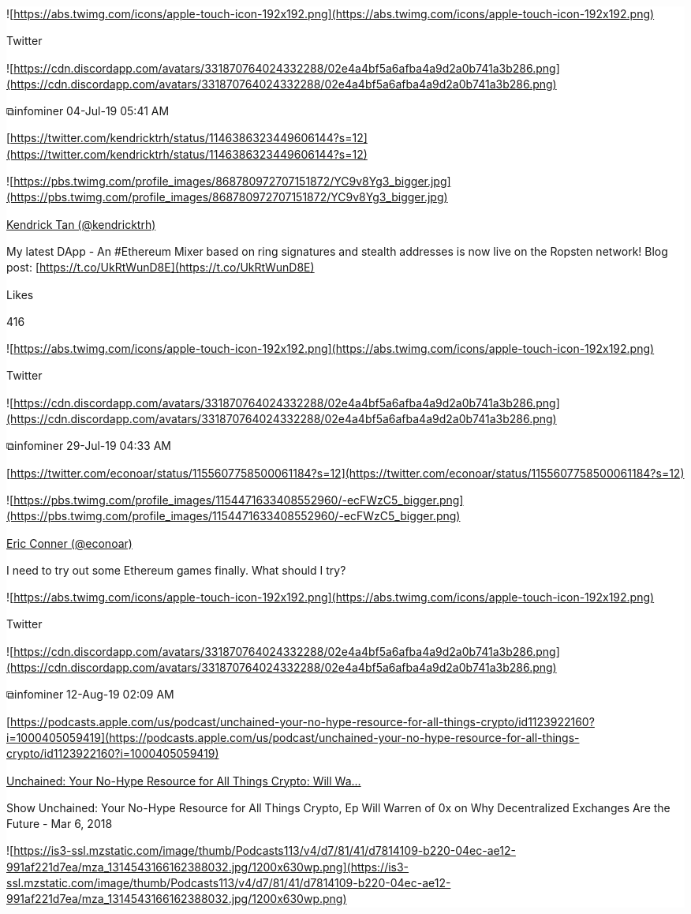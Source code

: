 ![https://abs.twimg.com/icons/apple-touch-icon-192x192.png](https://abs.twimg.com/icons/apple-touch-icon-192x192.png)

Twitter

![https://cdn.discordapp.com/avatars/331870764024332288/02e4a4bf5a6afba4a9d2a0b741a3b286.png](https://cdn.discordapp.com/avatars/331870764024332288/02e4a4bf5a6afba4a9d2a0b741a3b286.png)

⧉infominer 04-Jul-19 05:41 AM

[https://twitter.com/kendricktrh/status/1146386323449606144?s=12](https://twitter.com/kendricktrh/status/1146386323449606144?s=12)

![https://pbs.twimg.com/profile_images/868780972707151872/YC9v8Yg3_bigger.jpg](https://pbs.twimg.com/profile_images/868780972707151872/YC9v8Yg3_bigger.jpg)

[Kendrick Tan (@kendricktrh)](https://twitter.com/kendricktrh)

My latest DApp - An #Ethereum Mixer based on ring signatures and stealth addresses is now live on the Ropsten network! Blog post: [https://t.co/UkRtWunD8E](https://t.co/UkRtWunD8E)

Likes

416

![https://abs.twimg.com/icons/apple-touch-icon-192x192.png](https://abs.twimg.com/icons/apple-touch-icon-192x192.png)

Twitter

![https://cdn.discordapp.com/avatars/331870764024332288/02e4a4bf5a6afba4a9d2a0b741a3b286.png](https://cdn.discordapp.com/avatars/331870764024332288/02e4a4bf5a6afba4a9d2a0b741a3b286.png)

⧉infominer 29-Jul-19 04:33 AM

[https://twitter.com/econoar/status/1155607758500061184?s=12](https://twitter.com/econoar/status/1155607758500061184?s=12)

![https://pbs.twimg.com/profile_images/1154471633408552960/-ecFWzC5_bigger.png](https://pbs.twimg.com/profile_images/1154471633408552960/-ecFWzC5_bigger.png)

[Eric Conner (@econoar)](https://twitter.com/econoar)

I need to try out some Ethereum games finally. What should I try?

![https://abs.twimg.com/icons/apple-touch-icon-192x192.png](https://abs.twimg.com/icons/apple-touch-icon-192x192.png)

Twitter

![https://cdn.discordapp.com/avatars/331870764024332288/02e4a4bf5a6afba4a9d2a0b741a3b286.png](https://cdn.discordapp.com/avatars/331870764024332288/02e4a4bf5a6afba4a9d2a0b741a3b286.png)

⧉infominer 12-Aug-19 02:09 AM

[https://podcasts.apple.com/us/podcast/unchained-your-no-hype-resource-for-all-things-crypto/id1123922160?i=1000405059419](https://podcasts.apple.com/us/podcast/unchained-your-no-hype-resource-for-all-things-crypto/id1123922160?i=1000405059419)

[‎Unchained: Your No-Hype Resource for All Things Crypto: Will Wa...](https://podcasts.apple.com/us/podcast/unchained-your-no-hype-resource-for-all-things-crypto/id1123922160?i=1000405059419)

‎Show Unchained: Your No-Hype Resource for All Things Crypto, Ep Will Warren of 0x on Why Decentralized Exchanges Are the Future - Mar 6, 2018

![https://is3-ssl.mzstatic.com/image/thumb/Podcasts113/v4/d7/81/41/d7814109-b220-04ec-ae12-991af221d7ea/mza_1314543166162388032.jpg/1200x630wp.png](https://is3-ssl.mzstatic.com/image/thumb/Podcasts113/v4/d7/81/41/d7814109-b220-04ec-ae12-991af221d7ea/mza_1314543166162388032.jpg/1200x630wp.png)

